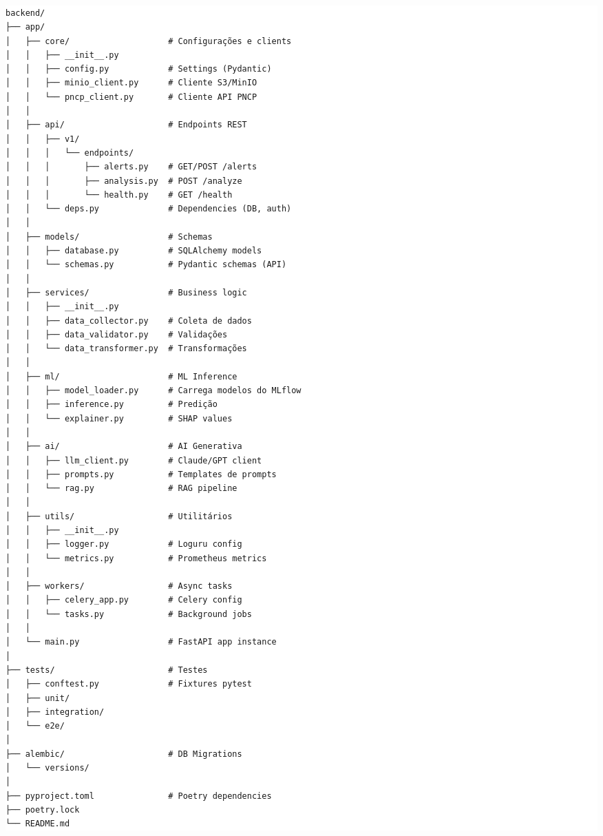 ```
backend/
├── app/
│   ├── core/                    # Configurações e clients
│   │   ├── __init__.py
│   │   ├── config.py            # Settings (Pydantic)
│   │   ├── minio_client.py      # Cliente S3/MinIO
│   │   └── pncp_client.py       # Cliente API PNCP
│   │
│   ├── api/                     # Endpoints REST
│   │   ├── v1/
│   │   │   └── endpoints/
│   │   │       ├── alerts.py    # GET/POST /alerts
│   │   │       ├── analysis.py  # POST /analyze
│   │   │       └── health.py    # GET /health
│   │   └── deps.py              # Dependencies (DB, auth)
│   │
│   ├── models/                  # Schemas
│   │   ├── database.py          # SQLAlchemy models
│   │   └── schemas.py           # Pydantic schemas (API)
│   │
│   ├── services/                # Business logic
│   │   ├── __init__.py
│   │   ├── data_collector.py    # Coleta de dados
│   │   ├── data_validator.py    # Validações
│   │   └── data_transformer.py  # Transformações
│   │
│   ├── ml/                      # ML Inference
│   │   ├── model_loader.py      # Carrega modelos do MLflow
│   │   ├── inference.py         # Predição
│   │   └── explainer.py         # SHAP values
│   │
│   ├── ai/                      # AI Generativa
│   │   ├── llm_client.py        # Claude/GPT client
│   │   ├── prompts.py           # Templates de prompts
│   │   └── rag.py               # RAG pipeline
│   │
│   ├── utils/                   # Utilitários
│   │   ├── __init__.py
│   │   ├── logger.py            # Loguru config
│   │   └── metrics.py           # Prometheus metrics
│   │
│   ├── workers/                 # Async tasks
│   │   ├── celery_app.py        # Celery config
│   │   └── tasks.py             # Background jobs
│   │
│   └── main.py                  # FastAPI app instance
│
├── tests/                       # Testes
│   ├── conftest.py              # Fixtures pytest
│   ├── unit/
│   ├── integration/
│   └── e2e/
│
├── alembic/                     # DB Migrations
│   └── versions/
│
├── pyproject.toml               # Poetry dependencies
├── poetry.lock
└── README.md
```
